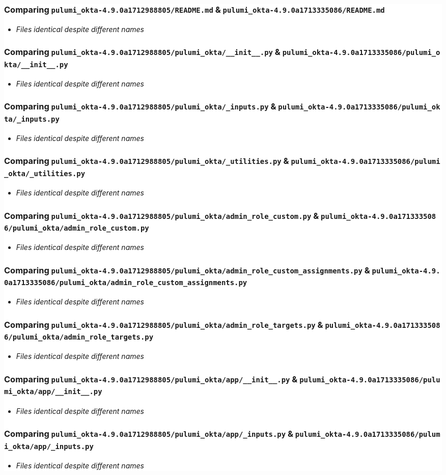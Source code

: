 ### Comparing `pulumi_okta-4.9.0a1712988805/README.md` & `pulumi_okta-4.9.0a1713335086/README.md`

 * *Files identical despite different names*

### Comparing `pulumi_okta-4.9.0a1712988805/pulumi_okta/__init__.py` & `pulumi_okta-4.9.0a1713335086/pulumi_okta/__init__.py`

 * *Files identical despite different names*

### Comparing `pulumi_okta-4.9.0a1712988805/pulumi_okta/_inputs.py` & `pulumi_okta-4.9.0a1713335086/pulumi_okta/_inputs.py`

 * *Files identical despite different names*

### Comparing `pulumi_okta-4.9.0a1712988805/pulumi_okta/_utilities.py` & `pulumi_okta-4.9.0a1713335086/pulumi_okta/_utilities.py`

 * *Files identical despite different names*

### Comparing `pulumi_okta-4.9.0a1712988805/pulumi_okta/admin_role_custom.py` & `pulumi_okta-4.9.0a1713335086/pulumi_okta/admin_role_custom.py`

 * *Files identical despite different names*

### Comparing `pulumi_okta-4.9.0a1712988805/pulumi_okta/admin_role_custom_assignments.py` & `pulumi_okta-4.9.0a1713335086/pulumi_okta/admin_role_custom_assignments.py`

 * *Files identical despite different names*

### Comparing `pulumi_okta-4.9.0a1712988805/pulumi_okta/admin_role_targets.py` & `pulumi_okta-4.9.0a1713335086/pulumi_okta/admin_role_targets.py`

 * *Files identical despite different names*

### Comparing `pulumi_okta-4.9.0a1712988805/pulumi_okta/app/__init__.py` & `pulumi_okta-4.9.0a1713335086/pulumi_okta/app/__init__.py`

 * *Files identical despite different names*

### Comparing `pulumi_okta-4.9.0a1712988805/pulumi_okta/app/_inputs.py` & `pulumi_okta-4.9.0a1713335086/pulumi_okta/app/_inputs.py`

 * *Files identical despite different names*
